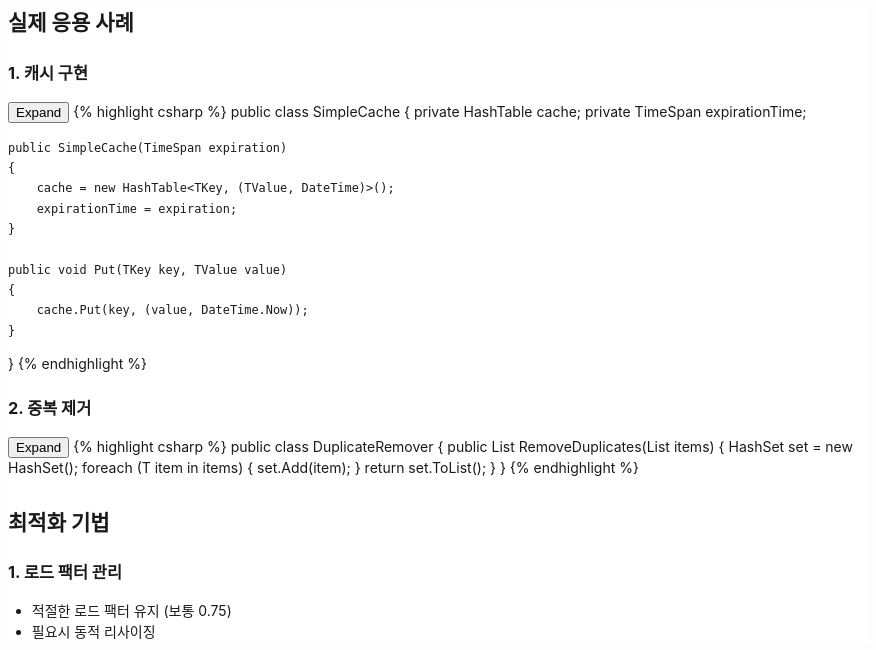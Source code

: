 ## 실제 응용 사례

### 1. 캐시 구현

<div class="code-block-container">
    <button class="code-toggle">Expand</button>
    {% highlight csharp %}  
public class SimpleCache<TKey, TValue>
{
    private HashTable<TKey, (TValue value, DateTime timestamp)> cache;
    private TimeSpan expirationTime;
    
    public SimpleCache(TimeSpan expiration)
    {
        cache = new HashTable<TKey, (TValue, DateTime)>();
        expirationTime = expiration;
    }
    
    public void Put(TKey key, TValue value)
    {
        cache.Put(key, (value, DateTime.Now));
    }
}
{% endhighlight %}
</div>

### 2. 중복 제거

<div class="code-block-container">
    <button class="code-toggle">Expand</button>
    {% highlight csharp %}  
public class DuplicateRemover<T>
{
    public List<T> RemoveDuplicates(List<T> items)
    {
        HashSet<T> set = new HashSet<T>();
        foreach (T item in items)
        {
            set.Add(item);
        }
        return set.ToList();
    }
}
{% endhighlight %}
</div>

## 최적화 기법

### 1. 로드 팩터 관리
- 적절한 로드 팩터 유지 (보통 0.75)
- 필요시 동적 리사이징
